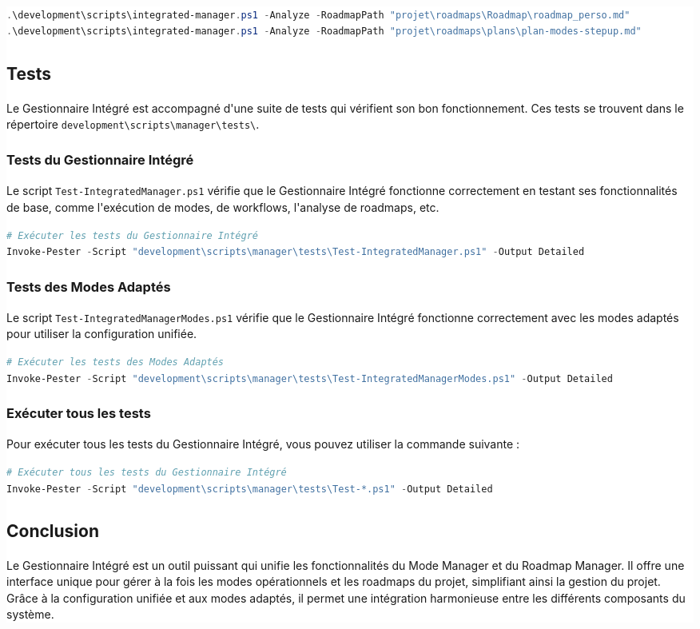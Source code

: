 ```powershell
.\development\scripts\integrated-manager.ps1 -Analyze -RoadmapPath "projet\roadmaps\Roadmap\roadmap_perso.md"
.\development\scripts\integrated-manager.ps1 -Analyze -RoadmapPath "projet\roadmaps\plans\plan-modes-stepup.md"
```

## Tests

Le Gestionnaire Intégré est accompagné d'une suite de tests qui vérifient son bon fonctionnement. Ces tests se trouvent dans le répertoire `development\scripts\manager\tests\`.

### Tests du Gestionnaire Intégré
Le script `Test-IntegratedManager.ps1` vérifie que le Gestionnaire Intégré fonctionne correctement en testant ses fonctionnalités de base, comme l'exécution de modes, de workflows, l'analyse de roadmaps, etc.

```powershell
# Exécuter les tests du Gestionnaire Intégré
Invoke-Pester -Script "development\scripts\manager\tests\Test-IntegratedManager.ps1" -Output Detailed
```

### Tests des Modes Adaptés
Le script `Test-IntegratedManagerModes.ps1` vérifie que le Gestionnaire Intégré fonctionne correctement avec les modes adaptés pour utiliser la configuration unifiée.

```powershell
# Exécuter les tests des Modes Adaptés
Invoke-Pester -Script "development\scripts\manager\tests\Test-IntegratedManagerModes.ps1" -Output Detailed
```

### Exécuter tous les tests
Pour exécuter tous les tests du Gestionnaire Intégré, vous pouvez utiliser la commande suivante :

```powershell
# Exécuter tous les tests du Gestionnaire Intégré
Invoke-Pester -Script "development\scripts\manager\tests\Test-*.ps1" -Output Detailed
```

## Conclusion
Le Gestionnaire Intégré est un outil puissant qui unifie les fonctionnalités du Mode Manager et du Roadmap Manager. Il offre une interface unique pour gérer à la fois les modes opérationnels et les roadmaps du projet, simplifiant ainsi la gestion du projet. Grâce à la configuration unifiée et aux modes adaptés, il permet une intégration harmonieuse entre les différents composants du système.
